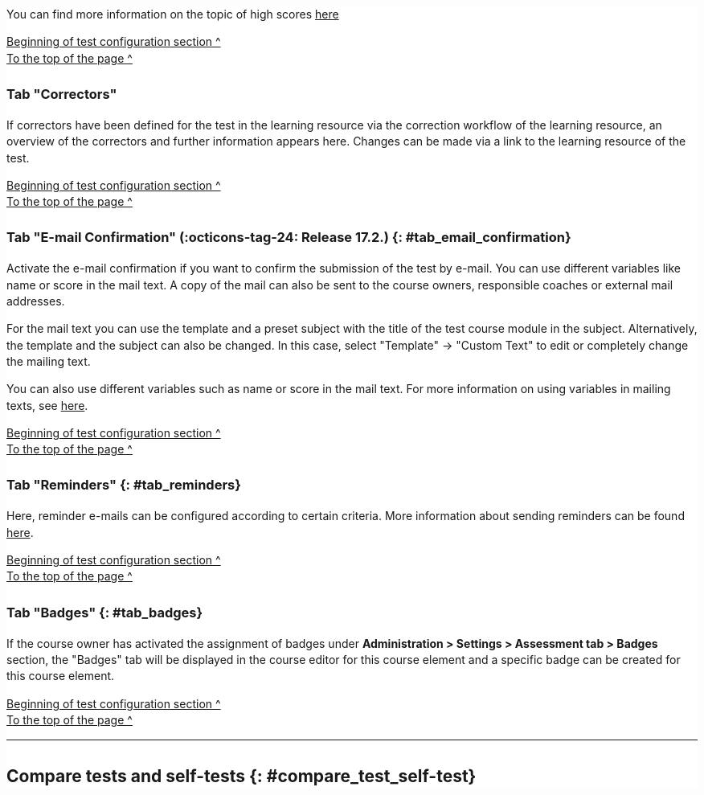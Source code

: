 You can find more information on the topic of high scores [here](../learningresources/Course_Elements.md)

[Beginning of test configuration section ^](#config)<br>
[To the top of the page ^](#course_element_test)

### Tab "Correctors"

If correctors have been defined for the test in the learning resource via the correction workflow of the learning resource, an overview of the correctors and further information appears here. Changes can be made via a link to the learning resource of the test.

[Beginning of test configuration section ^](#config)<br>
[To the top of the page ^](#course_element_test)


### Tab "E-mail Confirmation" (:octicons-tag-24: Release 17.2.) {: #tab_email_confirmation}

Activate the e-mail confirmation if you want to confirm the submission of the test by e-mail. You can use different variables like name or score in the mail text. A copy of the mail can also be sent to the course owners, responsible coaches or external mail addresses.

For the mail text you can use the template and a preset subject with the title of the test course module in the subject. Alternatively, the template and the subject can also be changed. In this case, select "Template" -> "Custom Text" to edit or completely change the mailing text.

You can also use different variables such as name or score in the mail text. For more information on using variables in mailing texts, see [here](Course_Element_EMail.md#use-of-variables).

[Beginning of test configuration section ^](#config)<br>
[To the top of the page ^](#course_element_test)


### Tab "Reminders" {: #tab_reminders}

Here, reminder e-mails can be configured according to certain criteria. More information about sending reminders can be found [here](../learningresources/Course_Reminders.md).

[Beginning of test configuration section ^](#config)<br>
[To the top of the page ^](#course_element_test)


### Tab "Badges" {: #tab_badges}

If the course owner has activated the assignment of badges under **Administration > Settings > Assessment tab > Badges** section, the "Badges" tab will be displayed in the course editor for this course element and a specific badge can be created for this course element.

[Beginning of test configuration section ^](#config)<br>
[To the top of the page ^](#course_element_test)

---

## Compare tests and self-tests {: #compare_test_self-test}
